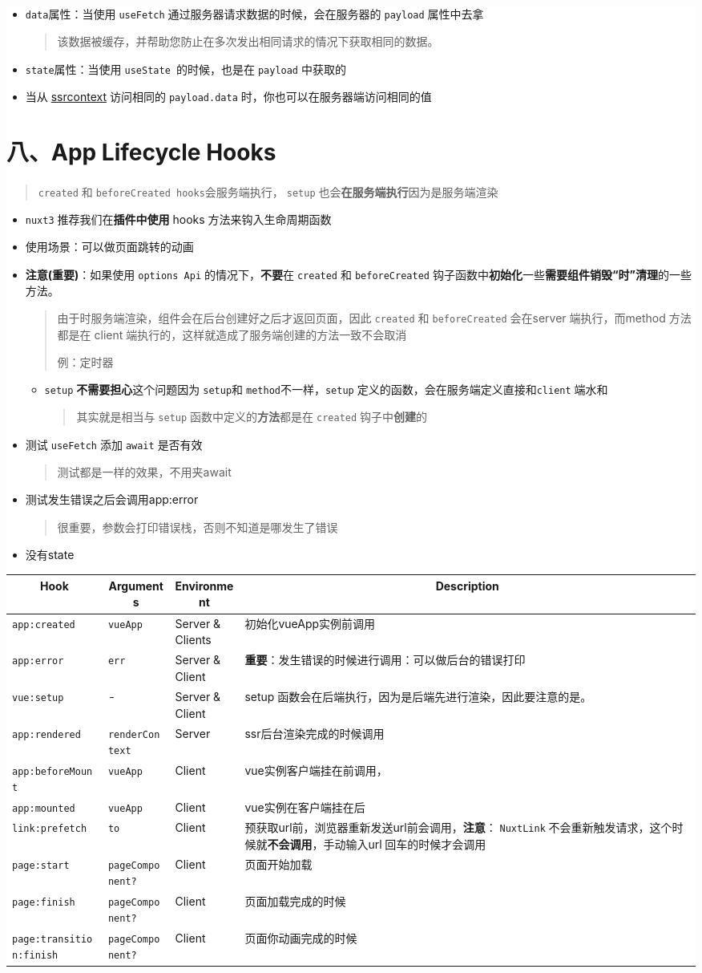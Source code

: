 - `data`属性：当使用 `useFetch` 通过服务器请求数据的时候，会在服务器的 `payload` 属性中去拿

  > 该数据被缓存，并帮助您防止在多次发出相同请求的情况下获取相同的数据。

- `state`属性：当使用 `useState `的时候，也是在 `payload` 中获取的

- 当从 [ssrcontext](https://nuxt.com.cn/docs/api/composables/use-nuxt-app#ssrcontext) 访问相同的 `payload.data` 时，你也可以在服务器端访问相同的值



# 八、App Lifecycle Hooks

> `created` 和 `beforeCreated hooks`会服务端执行， `setup` 也会**在服务端执行**因为是服务端渲染



- `nuxt3` 推荐我们在**插件中使用** hooks 方法来钩入生命周期函数

- 使用场景：可以做页面跳转的动画

- **注意(重要)**：如果使用 `options Api` 的情况下，**不要**在 `created` 和 `beforeCreated` 钩子函数中**初始化**一些**需要组件销毁“时”清理**的一些方法。

  > 由于时服务端渲染，组件会在后台创建好之后才返回页面，因此 `created` 和 `beforeCreated`  会在server 端执行，而method 方法都是在 client 端执行的，这样就造成了服务端创建的方法一致不会取消
  >
  > 例：定时器

  - `setup` **不需要担心**这个问题因为 `setup`和 `method`不一样，`setup` 定义的函数，会在服务端定义直接和`client` 端水和

    > 其实就是相当与 `setup` 函数中定义的**方法**都是在 `created` 钩子中**创建**的

  

- 测试 `useFetch` 添加 `await` 是否有效

  > 测试都是一样的效果，不用夹await

- 测试发生错误之后会调用app:error

  > 很重要，参数会打印错误栈，否则不知道是哪发生了错误

- 没有state



| Hook                     | Arguments        | Environment      | Description                                                  |
| ------------------------ | ---------------- | ---------------- | ------------------------------------------------------------ |
| `app:created`            | `vueApp`         | Server & Clients | 初始化vueApp实例前调用                                       |
| `app:error`              | `err`            | Server & Client  | **重要**：发生错误的时候进行调用：可以做后台的错误打印       |
| `vue:setup`              | -                | Server & Client  | setup 函数会在后端执行，因为是后端先进行渲染，因此要注意的是。 |
| `app:rendered`           | `renderContext`  | Server           | ssr后台渲染完成的时候调用                                    |
| `app:beforeMount`        | `vueApp`         | Client           | vue实例客户端挂在前调用，                                    |
| `app:mounted`            | `vueApp`         | Client           | vue实例在客户端挂在后                                        |
| `link:prefetch`          | `to`             | Client           | 预获取url前，浏览器重新发送url前会调用，**注意**： `NuxtLink` 不会重新触发请求，这个时候就**不会调用**，手动输入url 回车的时候才会调用 |
| `page:start`             | `pageComponent?` | Client           | 页面开始加载                                                 |
| `page:finish`            | `pageComponent?` | Client           | 页面加载完成的时候                                           |
| `page:transition:finish` | `pageComponent?` | Client           | 页面你动画完成的时候                                         |
